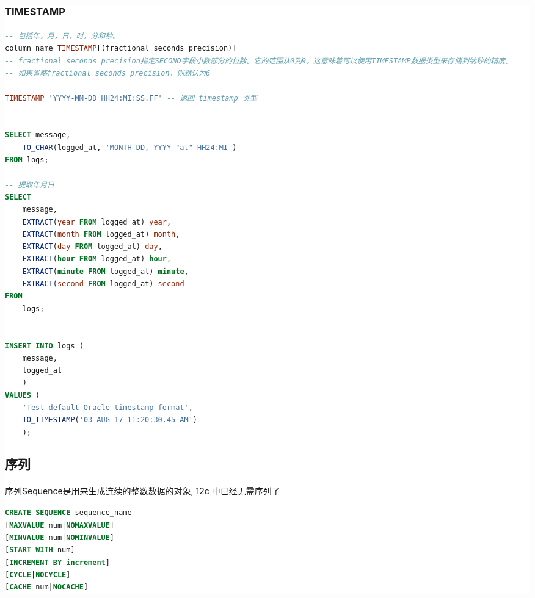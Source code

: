 ### TIMESTAMP


```sql
-- 包括年，月，日，时，分和秒。
column_name TIMESTAMP[(fractional_seconds_precision)]
-- fractional_seconds_precision指定SECOND字段小数部分的位数。它的范围从0到9，这意味着可以使用TIMESTAMP数据类型来存储到纳秒的精度。
-- 如果省略fractional_seconds_precision，则默认为6

TIMESTAMP 'YYYY-MM-DD HH24:MI:SS.FF' -- 返回 timestamp 类型 


SELECT message,
    TO_CHAR(logged_at, 'MONTH DD, YYYY "at" HH24:MI')
FROM logs;

-- 提取年月日
SELECT 
    message,
    EXTRACT(year FROM logged_at) year,
    EXTRACT(month FROM logged_at) month,
    EXTRACT(day FROM logged_at) day,
    EXTRACT(hour FROM logged_at) hour,
    EXTRACT(minute FROM logged_at) minute,
    EXTRACT(second FROM logged_at) second
FROM 
    logs;


INSERT INTO logs (
    message,
    logged_at
    )
VALUES (
    'Test default Oracle timestamp format',
    TO_TIMESTAMP('03-AUG-17 11:20:30.45 AM')
    );
```

## 序列

序列Sequence是用来生成连续的整数数据的对象, 12c 中已经无需序列了

```sql
CREATE SEQUENCE sequence_name
[MAXVALUE num|NOMAXVALUE]
[MINVALUE num|NOMINVALUE]
[START WITH num]
[INCREMENT BY increment]
[CYCLE|NOCYCLE]
[CACHE num|NOCACHE]
```


[*]: 表示匹配数组中的所有元素